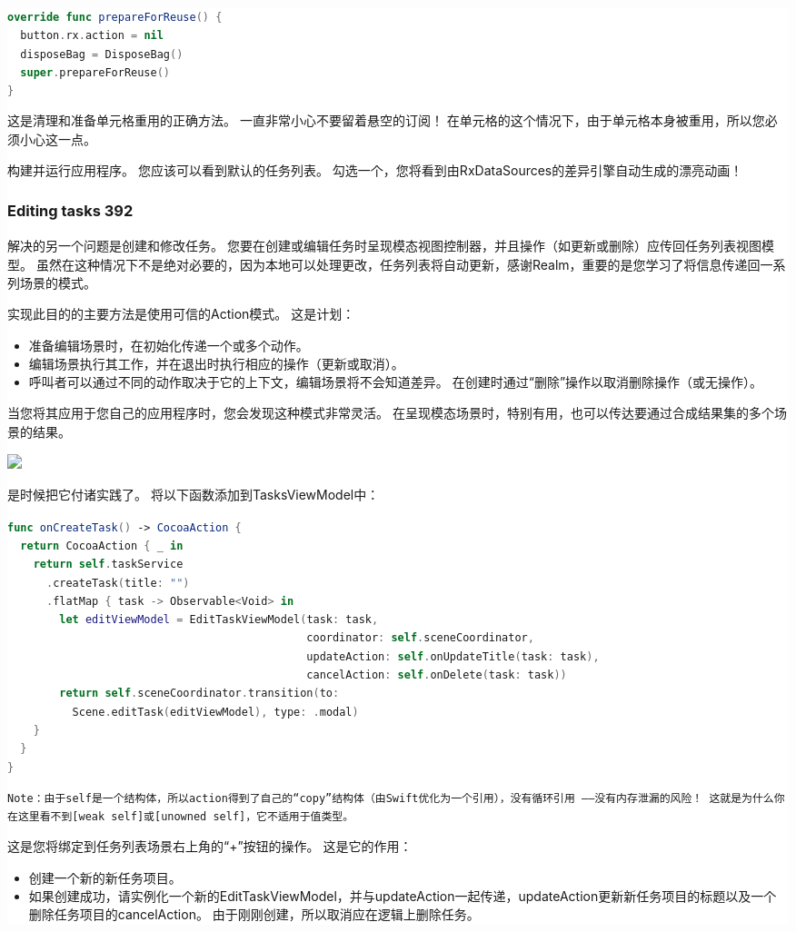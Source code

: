 ```swift
override func prepareForReuse() {
  button.rx.action = nil
  disposeBag = DisposeBag()
  super.prepareForReuse()
}
```

这是清理和准备单元格重用的正确方法。 一直非常小心不要留着悬空的订阅！ 在单元格的这个情况下，由于单元格本身被重用，所以您必须小心这一点。

构建并运行应用程序。 您应该可以看到默认的任务列表。 勾选一个，您将看到由RxDataSources的差异引擎自动生成的漂亮动画！

### Editing tasks 392

解决的另一个问题是创建和修改任务。 您要在创建或编辑任务时呈现模态视图控制器，并且操作（如更新或删除）应传回任务列表视图模型。 虽然在这种情况下不是绝对必要的，因为本地可以处理更改，任务列表将自动更新，感谢Realm，重要的是您学习了将信息传递回一系列场景的模式。

实现此目的的主要方法是使用可信的Action模式。 这是计划：

- 准备编辑场景时，在初始化传递一个或多个动作。
- 编辑场景执行其工作，并在退出时执行相应的操作（更新或取消）。
- 呼叫者可以通过不同的动作取决于它的上下文，编辑场景将不会知道差异。 在创建时通过“删除”操作以取消删除操作（或无操作）。

当您将其应用于您自己的应用程序时，您会发现这种模式非常灵活。 在呈现模态场景时，特别有用，也可以传达要通过合成结果集的多个场景的结果。

![](http://upload-images.jianshu.io/upload_images/2224431-39b4f815c6670d65.png?imageMogr2/auto-orient/strip%7CimageView2/2/w/640)

是时候把它付诸实践了。 将以下函数添加到TasksViewModel中：

```swift
func onCreateTask() -> CocoaAction {
  return CocoaAction { _ in
    return self.taskService
      .createTask(title: "")
      .flatMap { task -> Observable<Void> in
        let editViewModel = EditTaskViewModel(task: task,
                                              coordinator: self.sceneCoordinator,
                                              updateAction: self.onUpdateTitle(task: task),
                                              cancelAction: self.onDelete(task: task))
        return self.sceneCoordinator.transition(to:
          Scene.editTask(editViewModel), type: .modal)
    }
  }
}
```

```
Note：由于self是一个结构体，所以action得到了自己的“copy”结构体（由Swift优化为一个引用），没有循环引用 ——没有内存泄漏的风险！ 这就是为什么你在这里看不到[weak self]或[unowned self]，它不适用于值类型。
```

这是您将绑定到任务列表场景右上角的“+”按钮的操作。 这是它的作用：

- 创建一个新的新任务项目。
- 如果创建成功，请实例化一个新的EditTaskViewModel，并与updateAction一起传递，updateAction更新新任务项目的标题以及一个删除任务项目的cancelAction。 由于刚刚创建，所以取消应在逻辑上删除任务。
